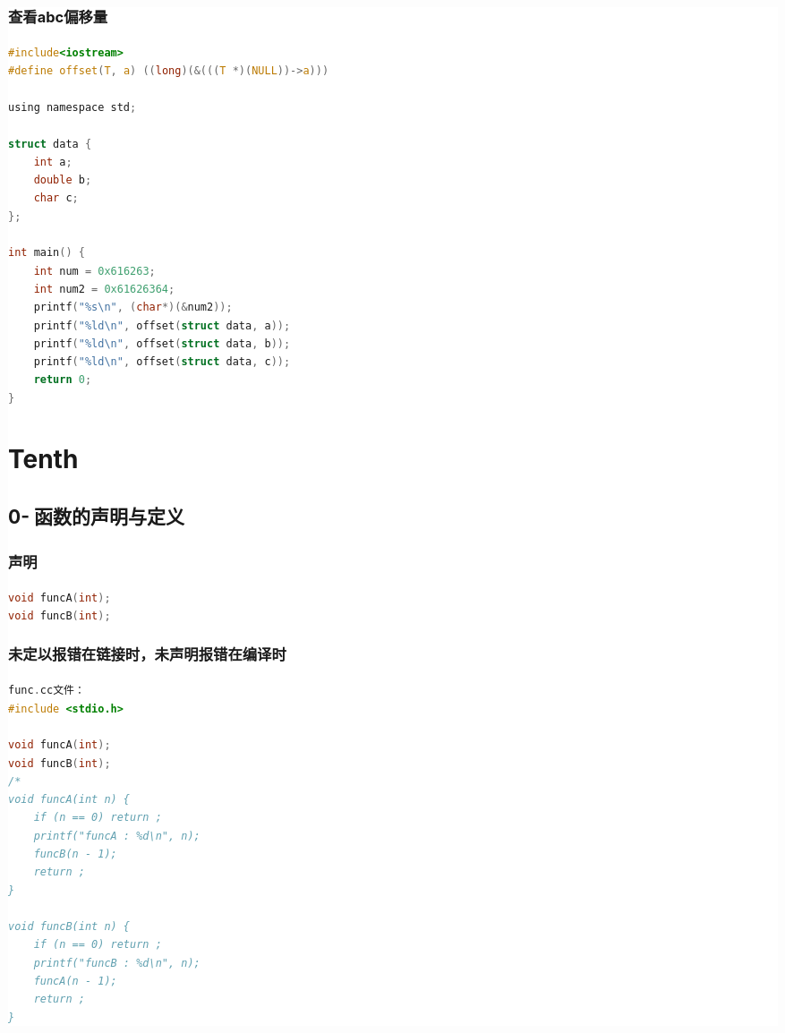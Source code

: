 

###  查看abc偏移量

```c
#include<iostream>
#define offset(T, a) ((long)(&(((T *)(NULL))->a)))

using namespace std;

struct data {
	int a;
	double b;
	char c;
};

int main() {
	int num = 0x616263;
	int num2 = 0x61626364;
	printf("%s\n", (char*)(&num2));
	printf("%ld\n", offset(struct data, a));
	printf("%ld\n", offset(struct data, b));
	printf("%ld\n", offset(struct data, c));
	return 0;
}
```





#  Tenth

##  0- 函数的声明与定义

###  声明

```c
void funcA(int);
void funcB(int);
```



###  未定以报错在链接时，未声明报错在编译时

```c
func.cc文件：
#include <stdio.h>

void funcA(int);
void funcB(int);
/*
void funcA(int n) {
	if (n == 0) return ;
	printf("funcA : %d\n", n);
	funcB(n - 1);
	return ;
}

void funcB(int n) {
	if (n == 0) return ;
	printf("funcB : %d\n", n);
	funcA(n - 1);
	return ;
}
```
